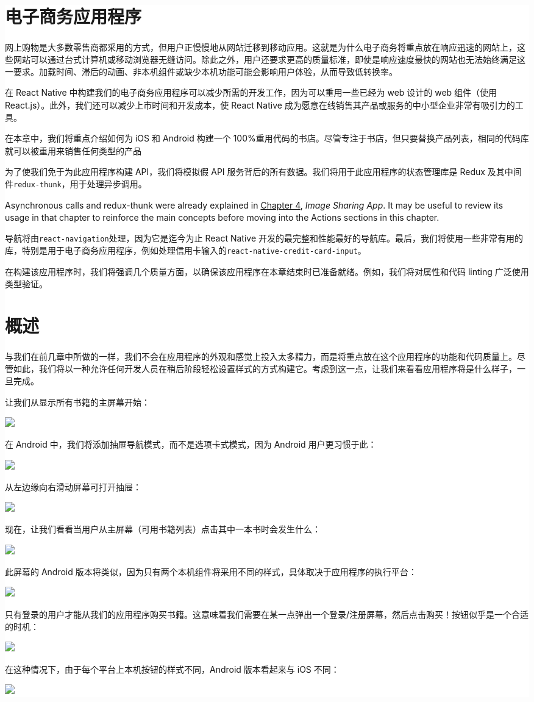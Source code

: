 # 电子商务应用程序

网上购物是大多数零售商都采用的方式，但用户正慢慢地从网站迁移到移动应用。这就是为什么电子商务将重点放在响应迅速的网站上，这些网站可以通过台式计算机或移动浏览器无缝访问。除此之外，用户还要求更高的质量标准，即使是响应速度最快的网站也无法始终满足这一要求。加载时间、滞后的动画、非本机组件或缺少本机功能可能会影响用户体验，从而导致低转换率。

在 React Native 中构建我们的电子商务应用程序可以减少所需的开发工作，因为可以重用一些已经为 web 设计的 web 组件（使用 React.js）。此外，我们还可以减少上市时间和开发成本，使 React Native 成为愿意在线销售其产品或服务的中小型企业非常有吸引力的工具。

在本章中，我们将重点介绍如何为 iOS 和 Android 构建一个 100%重用代码的书店。尽管专注于书店，但只要替换产品列表，相同的代码库就可以被重用来销售任何类型的产品

为了使我们免于为此应用程序构建 API，我们将模拟假 API 服务背后的所有数据。我们将用于此应用程序的状态管理库是 Redux 及其中间件`redux-thunk`，用于处理异步调用。

Asynchronous calls and redux-thunk were already explained in [Chapter 4](04.html), *Image Sharing App*. It may be useful to review its usage in that chapter to reinforce the main concepts before moving into the Actions sections in this chapter.

导航将由`react-navigation`处理，因为它是迄今为止 React Native 开发的最完整和性能最好的导航库。最后，我们将使用一些非常有用的库，特别是用于电子商务应用程序，例如处理信用卡输入的`react-native-credit-card-input`。

在构建该应用程序时，我们将强调几个质量方面，以确保该应用程序在本章结束时已准备就绪。例如，我们将对属性和代码 linting 广泛使用类型验证。

# 概述

与我们在前几章中所做的一样，我们不会在应用程序的外观和感觉上投入太多精力，而是将重点放在这个应用程序的功能和代码质量上。尽管如此，我们将以一种允许任何开发人员在稍后阶段轻松设置样式的方式构建它。考虑到这一点，让我们来看看应用程序将是什么样子，一旦完成。

让我们从显示所有书籍的主屏幕开始：

![](Images/35d223a1-9081-46a0-8a74-f23d43e13360.png)

在 Android 中，我们将添加抽屉导航模式，而不是选项卡式模式，因为 Android 用户更习惯于此：

![](Images/e509bfbc-76aa-4c7c-91e3-82f44799e3c7.png)

从左边缘向右滑动屏幕可打开抽屉：

![](Images/eab6735d-bb99-4584-9320-cb66e6699cbc.png)

现在，让我们看看当用户从主屏幕（可用书籍列表）点击其中一本书时会发生什么：

![](Images/00265d03-c3d9-48d9-b6fa-41d1ca088047.png)

此屏幕的 Android 版本将类似，因为只有两个本机组件将采用不同的样式，具体取决于应用程序的执行平台：

![](Images/dd9bd883-85d8-4171-b83b-746b52d0b546.png)

只有登录的用户才能从我们的应用程序购买书籍。这意味着我们需要在某一点弹出一个登录/注册屏幕，然后点击购买！按钮似乎是一个合适的时机：

![](Images/fd7a6b32-2641-4a77-8a21-33851ddc5ef0.png)

在这种情况下，由于每个平台上本机按钮的样式不同，Android 版本看起来与 iOS 不同：

![](Images/2a40e2ee-0ca2-44a5-9e07-3303edebf0af.png)

